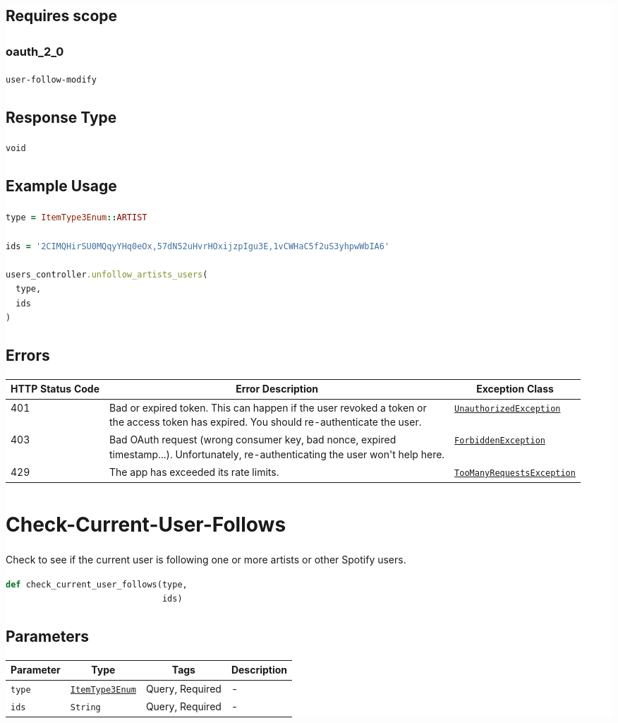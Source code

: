 ## Requires scope

### oauth_2_0

`user-follow-modify`

## Response Type

`void`

## Example Usage

```ruby
type = ItemType3Enum::ARTIST

ids = '2CIMQHirSU0MQqyYHq0eOx,57dN52uHvrHOxijzpIgu3E,1vCWHaC5f2uS3yhpwWbIA6'

users_controller.unfollow_artists_users(
  type,
  ids
)
```

## Errors

| HTTP Status Code | Error Description | Exception Class |
|  --- | --- | --- |
| 401 | Bad or expired token. This can happen if the user revoked a token or<br>the access token has expired. You should re-authenticate the user. | [`UnauthorizedException`](../../doc/models/unauthorized-exception.md) |
| 403 | Bad OAuth request (wrong consumer key, bad nonce, expired<br>timestamp...). Unfortunately, re-authenticating the user won't help here. | [`ForbiddenException`](../../doc/models/forbidden-exception.md) |
| 429 | The app has exceeded its rate limits. | [`TooManyRequestsException`](../../doc/models/too-many-requests-exception.md) |


# Check-Current-User-Follows

Check to see if the current user is following one or more artists or other Spotify users.

```ruby
def check_current_user_follows(type,
                               ids)
```

## Parameters

| Parameter | Type | Tags | Description |
|  --- | --- | --- | --- |
| `type` | [`ItemType3Enum`](../../doc/models/item-type-3-enum.md) | Query, Required | - |
| `ids` | `String` | Query, Required | - |
